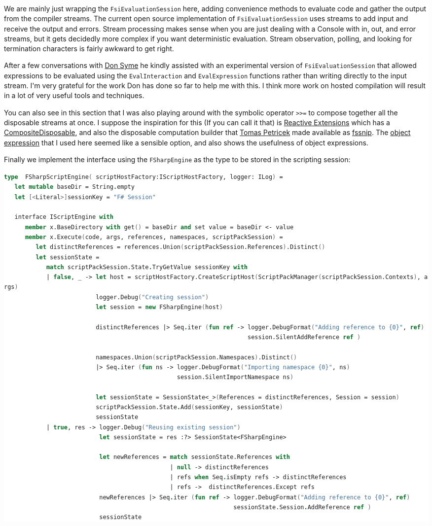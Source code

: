 
We are mainly just wrapping the `FsiEvaluationSession` here, adding convenience methods to evaluate code and gather the output from the compiler streams.  The current open source implementation of `FsiEvaluationSession` uses streams to add input and receive the output and errors.  Stream processing makes sense when you are just dealing with a Console with in, out, and error streams, but it gets decidedly more complex if you want deterministic evaluation.  Stream observation, polling, and looking for termination characters is fairly awkward to get right.  

After a few conversations with [Don Syme][15] he kindly assisted with an experimental version of `FsiEvaluationSession` that allowed expressions to be evaluated using the `EvalInteraction` and `EvalExpression` functions rather than writing directly to the input stream.  I'm very grateful for the work Don has done so far to help me with this.  I think more work on hosted compilation will result in a lot of very useful tools and techniques.  

You can also see in this section that I was also playing around with the symbolic operator `>>=` to compose together all the disposable streams at once.  I suppose the inspiration for this (If you can call it that) is [Reactive Extensions][16] which has a [CompositeDisposable][8], and also the disposable computation builder that [Tomas Petricek][11] made available as [fssnip][10].  The [object expression][12] that I used here seemed like a sensible option, and also shows the usefulness of object expressions.   

Finally we implement the interface using the `FSharpEngine` as the type to be stored in the scripting session:  

```fsharp
type  FSharpScriptEngine( scriptHostFactory:IScriptHostFactory, logger: ILog) =
   let mutable baseDir = String.empty
   let [<Literal>]sessionKey = "F# Session"
   
   interface IScriptEngine with
      member x.BaseDirectory with get() = baseDir and set value = baseDir <- value
      member x.Execute(code, args, references, namespaces, scriptPackSession) =
         let distinctReferences = references.Union(scriptPackSession.References).Distinct()
         let sessionState = 
            match scriptPackSession.State.TryGetValue sessionKey with
            | false, _ -> let host = scriptHostFactory.CreateScriptHost(ScriptPackManager(scriptPackSession.Contexts), args)
                          logger.Debug("Creating session")
                          let session = new FSharpEngine(host)
                 
                          distinctReferences |> Seq.iter (fun ref -> logger.DebugFormat("Adding reference to {0}", ref)
                                                                     session.SilentAddReference ref )
                 
                          namespaces.Union(scriptPackSession.Namespaces).Distinct() 
                          |> Seq.iter (fun ns -> logger.DebugFormat("Importing namespace {0}", ns)
                                                 session.SilentImportNamespace ns)
                 
                          let sessionState = SessionState<_>(References = distinctReferences, Session = session)
                          scriptPackSession.State.Add(sessionKey, sessionState)
                          sessionState 
            | true, res -> logger.Debug("Reusing existing session") 
                           let sessionState = res :?> SessionState<FSharpEngine>
                           
                           let newReferences = match sessionState.References with
                                               | null -> distinctReferences
                                               | refs when Seq.isEmpty refs -> distinctReferences
                                               | refs ->  distinctReferences.Except refs
                           newReferences |> Seq.iter (fun ref -> logger.DebugFormat("Adding reference to {0}", ref)
                                                                 sessionState.Session.AddReference ref ) 
                           sessionState      

```

[1]: http://scriptcs.net
[2]: http://en.wikipedia.org/wiki/Read–eval–print_loop
[3]: https://github.com/dungpa/fantomas
[4]: https://github.com/Lewix/fsharp-refactor
[5]: https://github.com/fsharp/fsharpbinding
[6]: http://msdn.microsoft.com/en-us/library/dd233226.aspx
[7]: https://github.com/fsharp/fsharp/blob/master/src/fsharp/fsi/fsi.fs#l2219
[8]: http://msdn.microsoft.com/en-us/library/system.reactive.disposables.compositedisposable(v=vs.103).aspx
[9]: http://www.fssnip.net/2s
[10]: http://www.fssnip.net
[11]: http://tomasp.net/blog/
[12]: http://msdn.microsoft.com/en-us/library/dd233237.aspx
[13]: https://github.com/scriptcs/scriptcs/issues/346
[14]: https://github.com/7sharp9/scriptcs
[15]: http://blogs.msdn.com/b/dsyme/
[16]: http://msdn.microsoft.com/en-us/data/gg577609.aspx